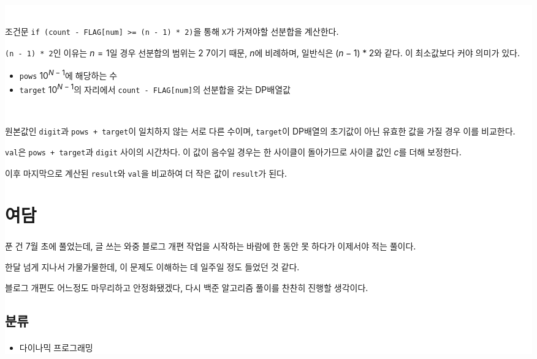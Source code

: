 <br />

조건문 `if (count - FLAG[num] >= (n - 1) * 2)`을 통해 `X`가 가져야할 선분합을 계산한다.

`(n - 1) * 2`인 이유는 $n = 1$일 경우 선분합의 범위는 $2 ~ 7$이기 때문, $n$에 비례하며, 일반식은 $(n - 1) * 2$와 같다. 이 최소값보다 커야 의미가 있다.

* `pows` $10^{N - 1}$에 해당하는 수
* `target` $10^{N - 1}$의 자리에서 `count - FLAG[num]`의 선분합을 갖는 DP배열값

<br />

원본값인 `digit`과 `pows + target`이 일치하지 않는 서로 다른 수이며, `target`이 DP배열의 초기값이 아닌 유효한 값을 가질 경우 이를 비교한다.

`val`은 `pows + target`과 `digit` 사이의 시간차다. 이 값이 음수일 경우는 한 사이클이 돌아가므로 사이클 값인 $c$를 더해 보정한다.

이후 마지막으로 계산된 `result`와 `val`을 비교하여 더 작은 값이 `result`가 된다.

# 여담

푼 건 7월 초에 풀었는데, 글 쓰는 와중 블로그 개편 작업을 시작하는 바람에 한 동안 못 하다가 이제서야 적는 풀이다.

한달 넘게 지나서 가물가물한데, 이 문제도 이해하는 데 일주일 정도 들었던 것 같다.

블로그 개편도 어느정도 마무리하고 안정화됐겠다, 다시 백준 알고리즘 풀이를 찬찬히 진행할 생각이다.

## 분류

* 다이나믹 프로그래밍
